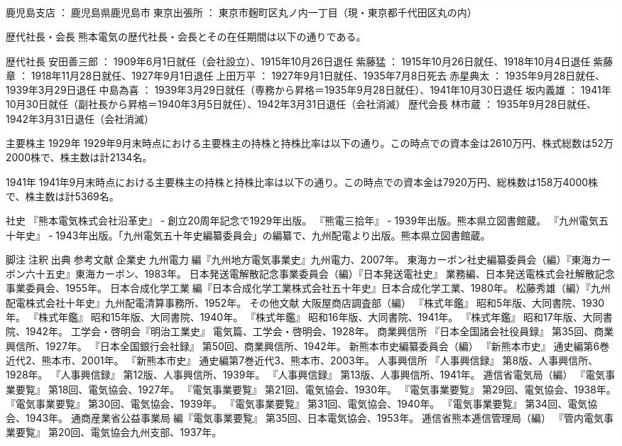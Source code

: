 鹿児島支店 ： 鹿児島県鹿児島市
東京出張所 ： 東京市麹町区丸ノ内一丁目（現・東京都千代田区丸の内）

歴代社長・会長
熊本電気の歴代社長・会長とその在任期間は以下の通りである。

歴代社長
安田善三郎 ： 1909年6月1日就任（会社設立）、1915年10月26日退任
紫藤猛 ： 1915年10月26日就任、1918年10月4日退任
紫藤章 ： 1918年11月28日就任、1927年9月1日退任
上田万平 ： 1927年9月1日就任、1935年7月8日死去
赤星典太 ： 1935年9月28日就任、1939年3月29日退任
中島為喜 ： 1939年3月29日就任（専務から昇格＝1935年9月28日就任）、1941年10月30日退任
坂内義雄 ： 1941年10月30日就任（副社長から昇格＝1940年3月5日就任）、1942年3月31日退任（会社消滅）
歴代会長
林市蔵 ： 1935年9月28日就任、1942年3月31日退任（会社消滅）

主要株主
1929年
1929年9月末時点における主要株主の持株と持株比率は以下の通り。この時点での資本金は2610万円、株式総数は52万2000株で、株主数は計2134名。

1941年
1941年9月末時点における主要株主の持株と持株比率は以下の通り。この時点での資本金は7920万円、総株数は158万4000株で、株主数は計5369名。

社史
『熊本電気株式会社沿革史』 - 創立20周年記念で1929年出版。
『熊電三拾年』 - 1939年出版。熊本県立図書館蔵。
『九州電気五十年史』 - 1943年出版。「九州電気五十年史編纂委員会」の編纂で、九州配電より出版。熊本県立図書館蔵。

脚注
注釈
出典
参考文献
企業史
九州電力 編『九州地方電気事業史』九州電力、2007年。 
東海カーボン社史編纂委員会（編）『東海カーボン六十五史』東海カーボン、1983年。 
日本発送電解散記念事業委員会（編）『日本発送電社史』 業務編、日本発送電株式会社解散記念事業委員会、1955年。 
日本合成化学工業 編『日本合成化学工業株式会社五十年史』日本合成化学工業、1980年。 
松藤秀雄（編）『九州配電株式会社十年史』九州配電清算事務所、1952年。 
その他文献
大阪屋商店調査部（編）
『株式年鑑』 昭和5年版、大同書院、1930年。 
『株式年鑑』 昭和15年版、大同書院、1940年。 
『株式年鑑』 昭和16年版、大同書院、1941年。 
『株式年鑑』 昭和17年版、大同書院、1942年。 
工学会・啓明会『明治工業史』 電気篇、工学会・啓明会、1928年。 
商業興信所
『日本全国諸会社役員録』 第35回、商業興信所、1927年。 
『日本全国銀行会社録』 第50回、商業興信所、1942年。 
新熊本市史編纂委員会（編）
『新熊本市史』 通史編第6巻近代2、熊本市、2001年。 
『新熊本市史』 通史編第7巻近代3、熊本市、2003年。 
人事興信所
『人事興信録』 第8版、人事興信所、1928年。 
『人事興信録』 第12版、人事興信所、1939年。 
『人事興信録』 第13版、人事興信所、1941年。 
逓信省電気局（編）
『電気事業要覧』 第18回、電気協会、1927年。 
『電気事業要覧』 第21回、電気協会、1930年。 
『電気事業要覧』 第29回、電気協会、1938年。 
『電気事業要覧』 第30回、電気協会、1939年。 
『電気事業要覧』 第31回、電気協会、1940年。 
『電気事業要覧』 第34回、電気協会、1943年。 
通商産業省公益事業局 編『電気事業要覧』 第35回、日本電気協会、1953年。 
逓信省熊本逓信管理局（編）
『管内電気事業要覧』 第20回、電気協会九州支部、1937年。 